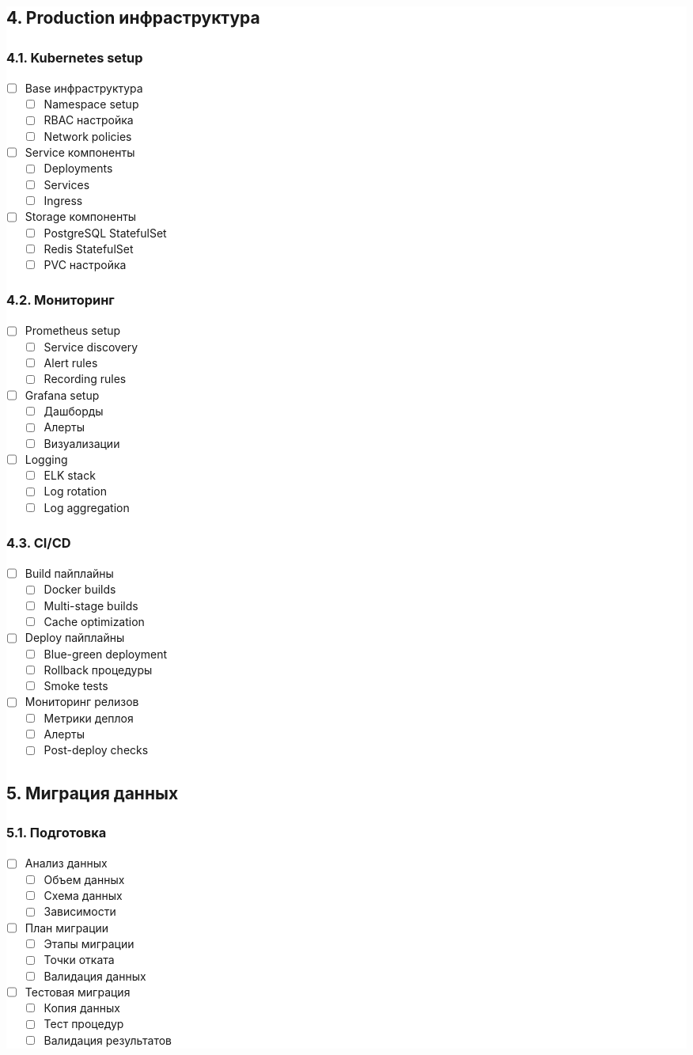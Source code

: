 ## 4. Production инфраструктура

### 4.1. Kubernetes setup
- [ ] Base инфраструктура
  - [ ] Namespace setup
  - [ ] RBAC настройка
  - [ ] Network policies
- [ ] Service компоненты
  - [ ] Deployments
  - [ ] Services
  - [ ] Ingress
- [ ] Storage компоненты
  - [ ] PostgreSQL StatefulSet
  - [ ] Redis StatefulSet
  - [ ] PVC настройка

### 4.2. Мониторинг
- [ ] Prometheus setup
  - [ ] Service discovery
  - [ ] Alert rules
  - [ ] Recording rules
- [ ] Grafana setup
  - [ ] Дашборды
  - [ ] Алерты
  - [ ] Визуализации
- [ ] Logging
  - [ ] ELK stack
  - [ ] Log rotation
  - [ ] Log aggregation

### 4.3. CI/CD
- [ ] Build пайплайны
  - [ ] Docker builds
  - [ ] Multi-stage builds
  - [ ] Cache optimization
- [ ] Deploy пайплайны
  - [ ] Blue-green deployment
  - [ ] Rollback процедуры
  - [ ] Smoke tests
- [ ] Мониторинг релизов
  - [ ] Метрики деплоя
  - [ ] Алерты
  - [ ] Post-deploy checks

## 5. Миграция данных

### 5.1. Подготовка
- [ ] Анализ данных
  - [ ] Объем данных
  - [ ] Схема данных
  - [ ] Зависимости
- [ ] План миграции
  - [ ] Этапы миграции
  - [ ] Точки отката
  - [ ] Валидация данных
- [ ] Тестовая миграция
  - [ ] Копия данных
  - [ ] Тест процедур
  - [ ] Валидация результатов
